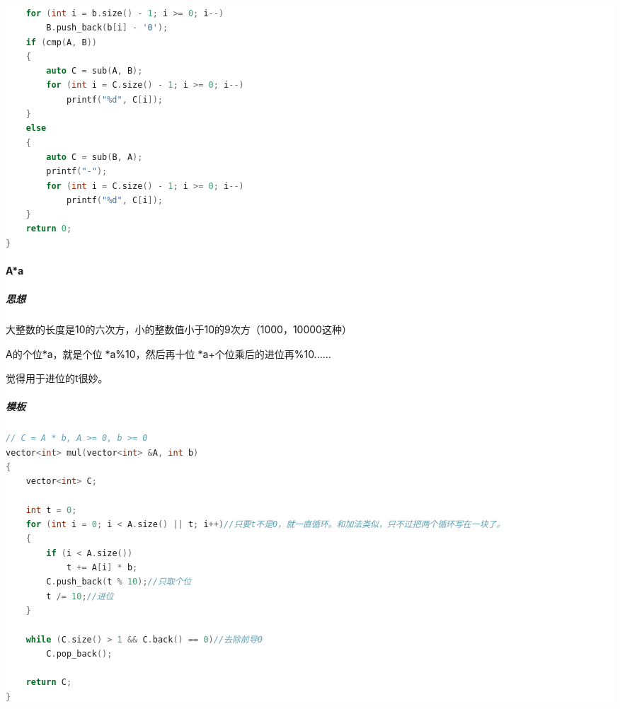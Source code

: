 ```c
    for (int i = b.size() - 1; i >= 0; i--)
        B.push_back(b[i] - '0');
    if (cmp(A, B))
    {
        auto C = sub(A, B);
        for (int i = C.size() - 1; i >= 0; i--)
            printf("%d", C[i]);
    }
    else
    {
        auto C = sub(B, A);
        printf("-");
        for (int i = C.size() - 1; i >= 0; i--)
            printf("%d", C[i]);
    }
    return 0;
}
```



#### A*a

##### 思想

大整数的长度是10的六次方，小的整数值小于10的9次方（1000，10000这种）

A的个位*a，就是个位 *a%10，然后再十位 *a+个位乘后的进位再%10......



觉得用于进位的t很妙。

##### 模板

```c
// C = A * b, A >= 0, b >= 0
vector<int> mul(vector<int> &A, int b)
{
    vector<int> C;

    int t = 0;
    for (int i = 0; i < A.size() || t; i++)//只要t不是0，就一直循环。和加法类似，只不过把两个循环写在一块了。
    {
        if (i < A.size())
            t += A[i] * b;
        C.push_back(t % 10);//只取个位
        t /= 10;//进位
    }

    while (C.size() > 1 && C.back() == 0)//去除前导0
        C.pop_back();

    return C;
}
```
